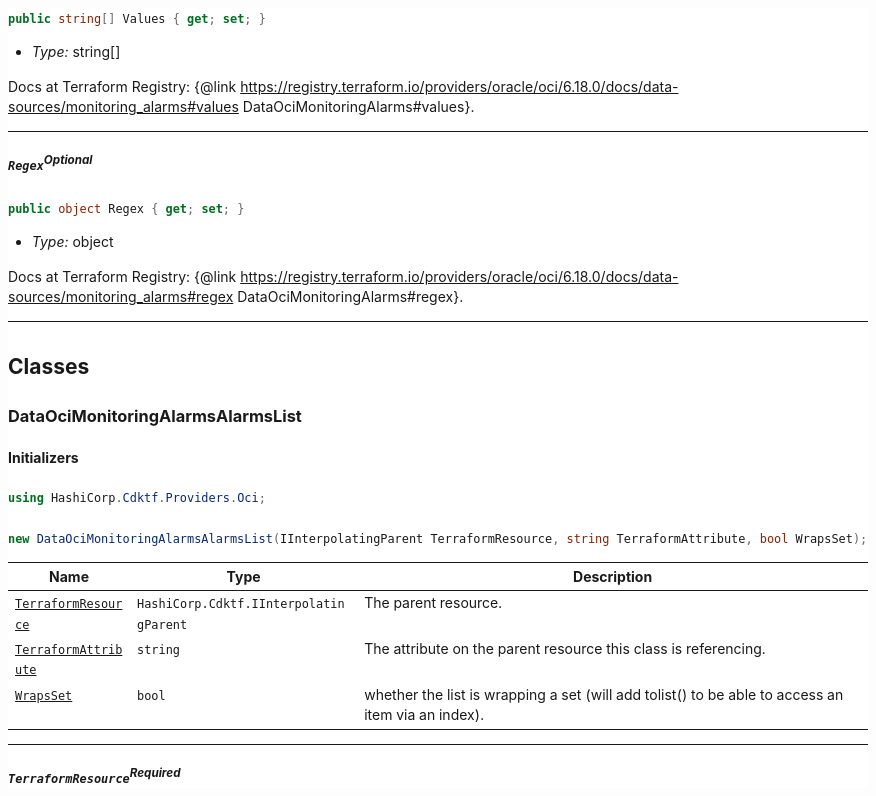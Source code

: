 ```csharp
public string[] Values { get; set; }
```

- *Type:* string[]

Docs at Terraform Registry: {@link https://registry.terraform.io/providers/oracle/oci/6.18.0/docs/data-sources/monitoring_alarms#values DataOciMonitoringAlarms#values}.

---

##### `Regex`<sup>Optional</sup> <a name="Regex" id="rhizo-co-terraform-provider-oci.dataOciMonitoringAlarms.DataOciMonitoringAlarmsFilter.property.regex"></a>

```csharp
public object Regex { get; set; }
```

- *Type:* object

Docs at Terraform Registry: {@link https://registry.terraform.io/providers/oracle/oci/6.18.0/docs/data-sources/monitoring_alarms#regex DataOciMonitoringAlarms#regex}.

---

## Classes <a name="Classes" id="Classes"></a>

### DataOciMonitoringAlarmsAlarmsList <a name="DataOciMonitoringAlarmsAlarmsList" id="rhizo-co-terraform-provider-oci.dataOciMonitoringAlarms.DataOciMonitoringAlarmsAlarmsList"></a>

#### Initializers <a name="Initializers" id="rhizo-co-terraform-provider-oci.dataOciMonitoringAlarms.DataOciMonitoringAlarmsAlarmsList.Initializer"></a>

```csharp
using HashiCorp.Cdktf.Providers.Oci;

new DataOciMonitoringAlarmsAlarmsList(IInterpolatingParent TerraformResource, string TerraformAttribute, bool WrapsSet);
```

| **Name** | **Type** | **Description** |
| --- | --- | --- |
| <code><a href="#rhizo-co-terraform-provider-oci.dataOciMonitoringAlarms.DataOciMonitoringAlarmsAlarmsList.Initializer.parameter.terraformResource">TerraformResource</a></code> | <code>HashiCorp.Cdktf.IInterpolatingParent</code> | The parent resource. |
| <code><a href="#rhizo-co-terraform-provider-oci.dataOciMonitoringAlarms.DataOciMonitoringAlarmsAlarmsList.Initializer.parameter.terraformAttribute">TerraformAttribute</a></code> | <code>string</code> | The attribute on the parent resource this class is referencing. |
| <code><a href="#rhizo-co-terraform-provider-oci.dataOciMonitoringAlarms.DataOciMonitoringAlarmsAlarmsList.Initializer.parameter.wrapsSet">WrapsSet</a></code> | <code>bool</code> | whether the list is wrapping a set (will add tolist() to be able to access an item via an index). |

---

##### `TerraformResource`<sup>Required</sup> <a name="TerraformResource" id="rhizo-co-terraform-provider-oci.dataOciMonitoringAlarms.DataOciMonitoringAlarmsAlarmsList.Initializer.parameter.terraformResource"></a>
